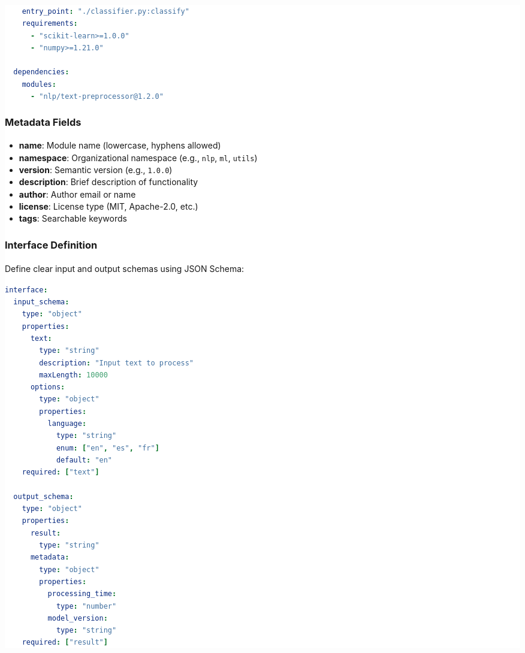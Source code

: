 ```yaml
    entry_point: "./classifier.py:classify"
    requirements:
      - "scikit-learn>=1.0.0"
      - "numpy>=1.21.0"
  
  dependencies:
    modules:
      - "nlp/text-preprocessor@1.2.0"
```

### Metadata Fields

- **name**: Module name (lowercase, hyphens allowed)
- **namespace**: Organizational namespace (e.g., `nlp`, `ml`, `utils`)
- **version**: Semantic version (e.g., `1.0.0`)
- **description**: Brief description of functionality
- **author**: Author email or name
- **license**: License type (MIT, Apache-2.0, etc.)
- **tags**: Searchable keywords

### Interface Definition

Define clear input and output schemas using JSON Schema:

```yaml
interface:
  input_schema:
    type: "object"
    properties:
      text:
        type: "string"
        description: "Input text to process"
        maxLength: 10000
      options:
        type: "object"
        properties:
          language:
            type: "string"
            enum: ["en", "es", "fr"]
            default: "en"
    required: ["text"]
  
  output_schema:
    type: "object"
    properties:
      result:
        type: "string"
      metadata:
        type: "object"
        properties:
          processing_time:
            type: "number"
          model_version:
            type: "string"
    required: ["result"]
```
